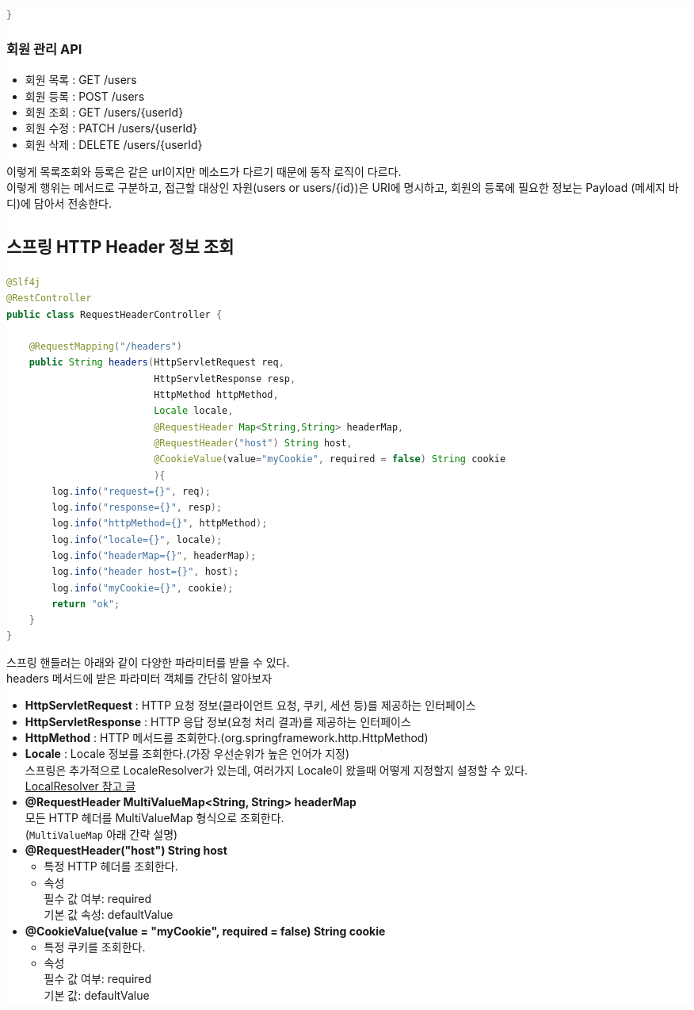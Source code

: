 ```java
}
```

### 회원 관리 API

- 회원 목록     : GET /users
- 회원 등록     : POST /users
- 회원 조회     : GET /users/{userId}
- 회원 수정     : PATCH /users/{userId}
- 회원 삭제     : DELETE /users/{userId}

이렇게 목록조회와 등록은 같은 url이지만 메소드가 다르기 때문에 동작 로직이 다르다.  
이렇게 행위는 메서드로 구분하고, 접근할 대상인 자원(users or users/{id})은 URI에 명시하고,
회원의 등록에 필요한 정보는 Payload (메세지 바디)에 담아서 전송한다.  

## 스프링 HTTP Header 정보 조회

```java
@Slf4j
@RestController
public class RequestHeaderController {

    @RequestMapping("/headers")
    public String headers(HttpServletRequest req,
                          HttpServletResponse resp,
                          HttpMethod httpMethod,
                          Locale locale,
                          @RequestHeader Map<String,String> headerMap,
                          @RequestHeader("host") String host,
                          @CookieValue(value="myCookie", required = false) String cookie
                          ){
        log.info("request={}", req);
        log.info("response={}", resp);
        log.info("httpMethod={}", httpMethod);
        log.info("locale={}", locale);
        log.info("headerMap={}", headerMap);
        log.info("header host={}", host);
        log.info("myCookie={}", cookie);
        return "ok";
    }
}
```

스프링 핸들러는 아래와 같이 다양한 파라미터를 받을 수 있다.  
headers 메서드에 받은 파라미터 객체를 간단히 알아보자  

- __HttpServletRequest__ : HTTP 요청 정보(클라이언트 요청, 쿠키, 세션 등)를 제공하는 인터페이스  
- __HttpServletResponse__ : HTTP 응답 정보(요청 처리 결과)를 제공하는 인터페이스  
- __HttpMethod__ : HTTP 메서드를 조회한다.(org.springframework.http.HttpMethod)  
- __Locale__ : Locale 정보를 조회한다.(가장 우선순위가 높은 언어가 지정)  
    스프링은 추가적으로 LocaleResolver가 있는데, 여러가지 Locale이 왔을때 어떻게 지정할지 설정할 수 있다.  
    [LocalResolver 참고 글](https://terry9611.tistory.com/304)  
- __@RequestHeader MultiValueMap<String, String> headerMap__  
    모든 HTTP 헤더를 MultiValueMap 형식으로 조회한다.  
    (`MultiValueMap` 아래 간략 설명)  
- __@RequestHeader("host") String host__  
    - 특정 HTTP 헤더를 조회한다.  
    - 속성  
        필수 값 여부: required  
        기본 값 속성: defaultValue  
- __@CookieValue(value = "myCookie", required = false) String cookie__  
    - 특정 쿠키를 조회한다.  
    - 속성  
        필수 값 여부: required  
        기본 값: defaultValue  